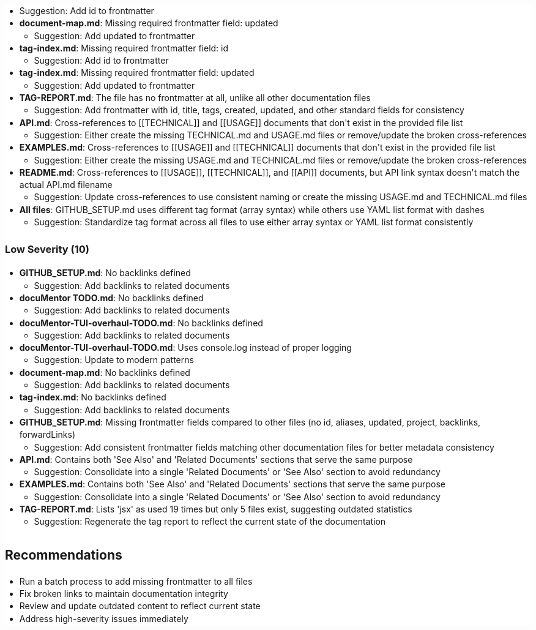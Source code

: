   - Suggestion: Add id to frontmatter
- **document-map.md**: Missing required frontmatter field: updated
  - Suggestion: Add updated to frontmatter
- **tag-index.md**: Missing required frontmatter field: id
  - Suggestion: Add id to frontmatter
- **tag-index.md**: Missing required frontmatter field: updated
  - Suggestion: Add updated to frontmatter
- **TAG-REPORT.md**: The file has no frontmatter at all, unlike all other documentation files
  - Suggestion: Add frontmatter with id, title, tags, created, updated, and other standard fields for consistency
- **API.md**: Cross-references to [[TECHNICAL]] and [[USAGE]] documents that don't exist in the provided file list
  - Suggestion: Either create the missing TECHNICAL.md and USAGE.md files or remove/update the broken cross-references
- **EXAMPLES.md**: Cross-references to [[USAGE]] and [[TECHNICAL]] documents that don't exist in the provided file list
  - Suggestion: Either create the missing USAGE.md and TECHNICAL.md files or remove/update the broken cross-references
- **README.md**: Cross-references to [[USAGE]], [[TECHNICAL]], and [[API]] documents, but API link syntax doesn't match the actual API.md filename
  - Suggestion: Update cross-references to use consistent naming or create the missing USAGE.md and TECHNICAL.md files
- **All files**: GITHUB_SETUP.md uses different tag format (array syntax) while others use YAML list format with dashes
  - Suggestion: Standardize tag format across all files to use either array syntax or YAML list format consistently

### Low Severity (10)
- **GITHUB_SETUP.md**: No backlinks defined
  - Suggestion: Add backlinks to related documents
- **docuMentor TODO.md**: No backlinks defined
  - Suggestion: Add backlinks to related documents
- **docuMentor-TUI-overhaul-TODO.md**: No backlinks defined
  - Suggestion: Add backlinks to related documents
- **docuMentor-TUI-overhaul-TODO.md**: Uses console.log instead of proper logging
  - Suggestion: Update to modern patterns
- **document-map.md**: No backlinks defined
  - Suggestion: Add backlinks to related documents
- **tag-index.md**: No backlinks defined
  - Suggestion: Add backlinks to related documents
- **GITHUB_SETUP.md**: Missing frontmatter fields compared to other files (no id, aliases, updated, project, backlinks, forwardLinks)
  - Suggestion: Add consistent frontmatter fields matching other documentation files for better metadata consistency
- **API.md**: Contains both 'See Also' and 'Related Documents' sections that serve the same purpose
  - Suggestion: Consolidate into a single 'Related Documents' or 'See Also' section to avoid redundancy
- **EXAMPLES.md**: Contains both 'See Also' and 'Related Documents' sections that serve the same purpose
  - Suggestion: Consolidate into a single 'Related Documents' or 'See Also' section to avoid redundancy
- **TAG-REPORT.md**: Lists 'jsx' as used 19 times but only 5 files exist, suggesting outdated statistics
  - Suggestion: Regenerate the tag report to reflect the current state of the documentation

## Recommendations
- Run a batch process to add missing frontmatter to all files
- Fix broken links to maintain documentation integrity
- Review and update outdated content to reflect current state
- Address high-severity issues immediately
